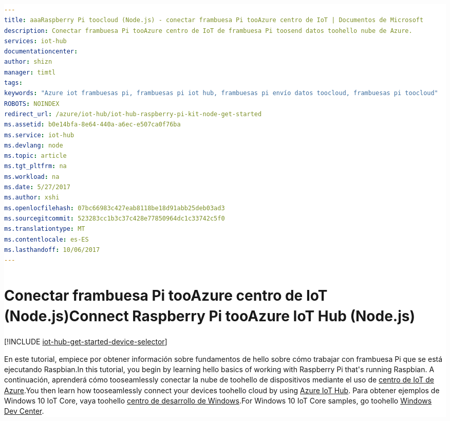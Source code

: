 ```yaml
---
title: aaaRaspberry Pi toocloud (Node.js) - conectar frambuesa Pi tooAzure centro de IoT | Documentos de Microsoft
description: Conectar frambuesa Pi tooAzure centro de IoT de frambuesa Pi toosend datos toohello nube de Azure.
services: iot-hub
documentationcenter: 
author: shizn
manager: timtl
tags: 
keywords: "Azure iot frambuesas pi, frambuesas pi iot hub, frambuesas pi envío datos toocloud, frambuesas pi toocloud"
ROBOTS: NOINDEX
redirect_url: /azure/iot-hub/iot-hub-raspberry-pi-kit-node-get-started
ms.assetid: b0e14bfa-8e64-440a-a6ec-e507ca0f76ba
ms.service: iot-hub
ms.devlang: node
ms.topic: article
ms.tgt_pltfrm: na
ms.workload: na
ms.date: 5/27/2017
ms.author: xshi
ms.openlocfilehash: 07bc66983c427eab8118be18d91abb25deb03ad3
ms.sourcegitcommit: 523283cc1b3c37c428e77850964dc1c33742c5f0
ms.translationtype: MT
ms.contentlocale: es-ES
ms.lasthandoff: 10/06/2017
---
```

# <a name="connect-raspberry-pi-tooazure-iot-hub-nodejs"></a><span data-ttu-id="c70c3-104">Conectar frambuesa Pi tooAzure centro de IoT (Node.js)</span><span class="sxs-lookup"><span data-stu-id="c70c3-104">Connect Raspberry Pi tooAzure IoT Hub (Node.js)</span></span>

[!INCLUDE [iot-hub-get-started-device-selector](../../includes/iot-hub-get-started-device-selector.md)]

<span data-ttu-id="c70c3-105">En este tutorial, empiece por obtener información sobre fundamentos de hello sobre cómo trabajar con frambuesa Pi que se está ejecutando Raspbian.</span><span class="sxs-lookup"><span data-stu-id="c70c3-105">In this tutorial, you begin by learning hello basics of working with Raspberry Pi that's running Raspbian.</span></span> <span data-ttu-id="c70c3-106">A continuación, aprenderá cómo tooseamlessly conectar la nube de toohello de dispositivos mediante el uso de [centro de IoT de Azure](iot-hub-what-is-iot-hub.md).</span><span class="sxs-lookup"><span data-stu-id="c70c3-106">You then learn how tooseamlessly connect your devices toohello cloud by using [Azure IoT Hub](iot-hub-what-is-iot-hub.md).</span></span> <span data-ttu-id="c70c3-107">Para obtener ejemplos de Windows 10 IoT Core, vaya toohello [centro de desarrollo de Windows](http://www.windowsondevices.com/).</span><span class="sxs-lookup"><span data-stu-id="c70c3-107">For Windows 10 IoT Core samples, go toohello [Windows Dev Center](http://www.windowsondevices.com/).</span></span>
